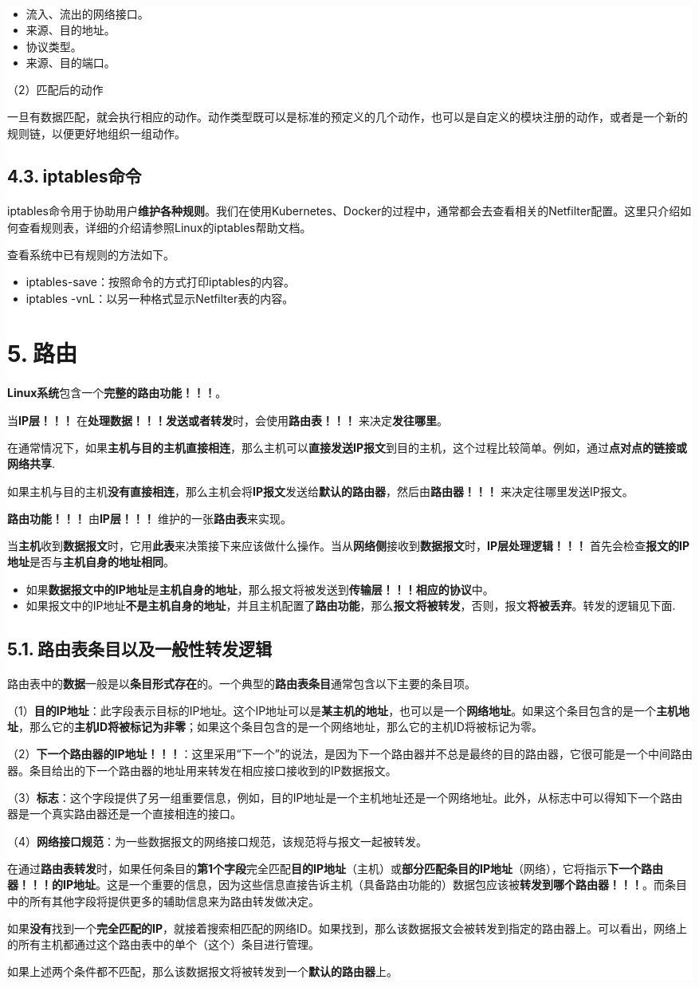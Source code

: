 * 流入、流出的网络接口。
* 来源、目的地址。
* 协议类型。
* 来源、目的端口。

（2）匹配后的动作

一旦有数据匹配，就会执行相应的动作。动作类型既可以是标准的预定义的几个动作，也可以是自定义的模块注册的动作，或者是一个新的规则链，以便更好地组织一组动作。

## 4.3. iptables命令

iptables命令用于协助用户**维护各种规则**。我们在使用Kubernetes、Docker的过程中，通常都会去查看相关的Netfilter配置。这里只介绍如何查看规则表，详细的介绍请参照Linux的iptables帮助文档。

查看系统中已有规则的方法如下。

* iptables\-save：按照命令的方式打印iptables的内容。
* iptables \-vnL：以另一种格式显示Netfilter表的内容。

# 5. 路由

**Linux系统**包含一个**完整的路由功能！！！**。

当**IP层！！！** 在**处理数据！！！发送或者转发**时，会使用**路由表！！！** 来决定**发往哪里**。

在通常情况下，如果**主机与目的主机直接相连**，那么主机可以**直接发送IP报文**到目的主机，这个过程比较简单。例如，通过**点对点的链接或网络共享**. 

如果主机与目的主机**没有直接相连**，那么主机会将**IP报文**发送给**默认的路由器**，然后由**路由器！！！** 来决定往哪里发送IP报文。

**路由功能！！！** 由**IP层！！！** 维护的一张**路由表**来实现。

当**主机**收到**数据报文**时，它用**此表**来决策接下来应该做什么操作。当从**网络侧**接收到**数据报文**时，**IP层处理逻辑！！！** 首先会检查**报文的IP地址**是否与**主机自身的地址相同**。

* 如果**数据报文中的IP地址**是**主机自身的地址**，那么报文将被发送到**传输层！！！相应的协议**中。
* 如果报文中的IP地址**不是主机自身的地址**，并且主机配置了**路由功能**，那么**报文将被转发**，否则，报文**将被丢弃**。转发的逻辑见下面.

## 5.1. 路由表条目以及一般性转发逻辑

路由表中的**数据**一般是以**条目形式存在**的。一个典型的**路由表条目**通常包含以下主要的条目项。

（1）**目的IP地址**：此字段表示目标的IP地址。这个IP地址可以是**某主机的地址**，也可以是一个**网络地址**。如果这个条目包含的是一个**主机地址**，那么它的**主机ID将被标记为非零**；如果这个条目包含的是一个网络地址，那么它的主机ID将被标记为零。

（2）**下一个路由器的IP地址！！！**：这里采用“下一个”的说法，是因为下一个路由器并不总是最终的目的路由器，它很可能是一个中间路由器。条目给出的下一个路由器的地址用来转发在相应接口接收到的IP数据报文。

（3）**标志**：这个字段提供了另一组重要信息，例如，目的IP地址是一个主机地址还是一个网络地址。此外，从标志中可以得知下一个路由器是一个真实路由器还是一个直接相连的接口。

（4）**网络接口规范**：为一些数据报文的网络接口规范，该规范将与报文一起被转发。

在通过**路由表转发**时，如果任何条目的**第1个字段**完全匹配**目的IP地址**（主机）或**部分匹配条目的IP地址**（网络），它将指示**下一个路由器！！！的IP地址**。这是一个重要的信息，因为这些信息直接告诉主机（具备路由功能的）数据包应该被**转发到哪个路由器！！！**。而条目中的所有其他字段将提供更多的辅助信息来为路由转发做决定。

如果**没有**找到一个**完全匹配的IP**，就接着搜索相匹配的网络ID。如果找到，那么该数据报文会被转发到指定的路由器上。可以看出，网络上的所有主机都通过这个路由表中的单个（这个）条目进行管理。

如果上述两个条件都不匹配，那么该数据报文将被转发到一个**默认的路由器**上。

